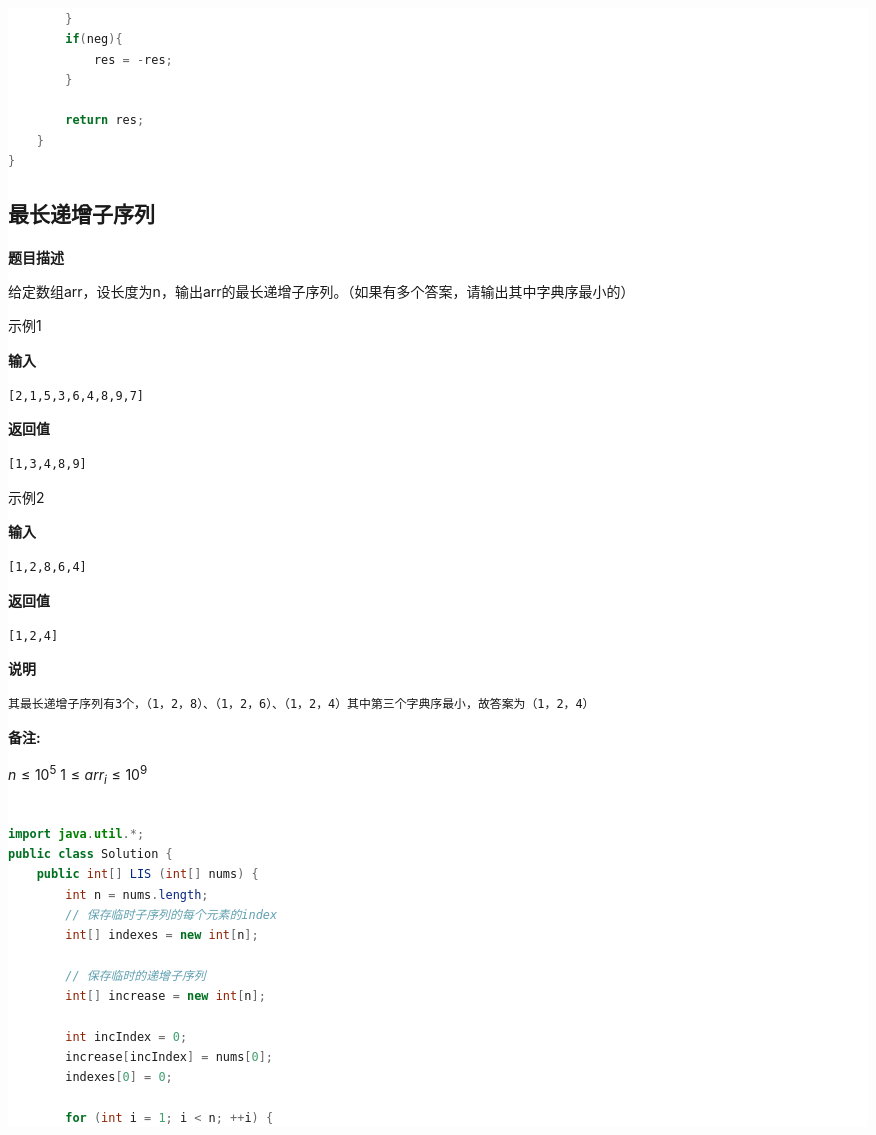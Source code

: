 ```java
        }
        if(neg){
            res = -res;
        }
        
        return res;
    }
}
```

## 最长递增子序列

**题目描述**

给定数组arr，设长度为n，输出arr的最长递增子序列。（如果有多个答案，请输出其中字典序最小的）

示例1

**输入**

```
[2,1,5,3,6,4,8,9,7]
```

**返回值**

```
[1,3,4,8,9]
```

示例2

**输入**

```
[1,2,8,6,4]
```

**返回值**

```
[1,2,4]
```

**说明**

```
其最长递增子序列有3个，（1，2，8）、（1，2，6）、（1，2，4）其中第三个字典序最小，故答案为（1，2，4）
```

**备注:**

$n \leq 10^5$
$1 \leq arr_i \leq 10^9$

```java

import java.util.*;
public class Solution {
    public int[] LIS (int[] nums) {
        int n = nums.length;
        // 保存临时子序列的每个元素的index
        int[] indexes = new int[n];

        // 保存临时的递增子序列
        int[] increase = new int[n];

        int incIndex = 0;
        increase[incIndex] = nums[0];
        indexes[0] = 0;

        for (int i = 1; i < n; ++i) {
```